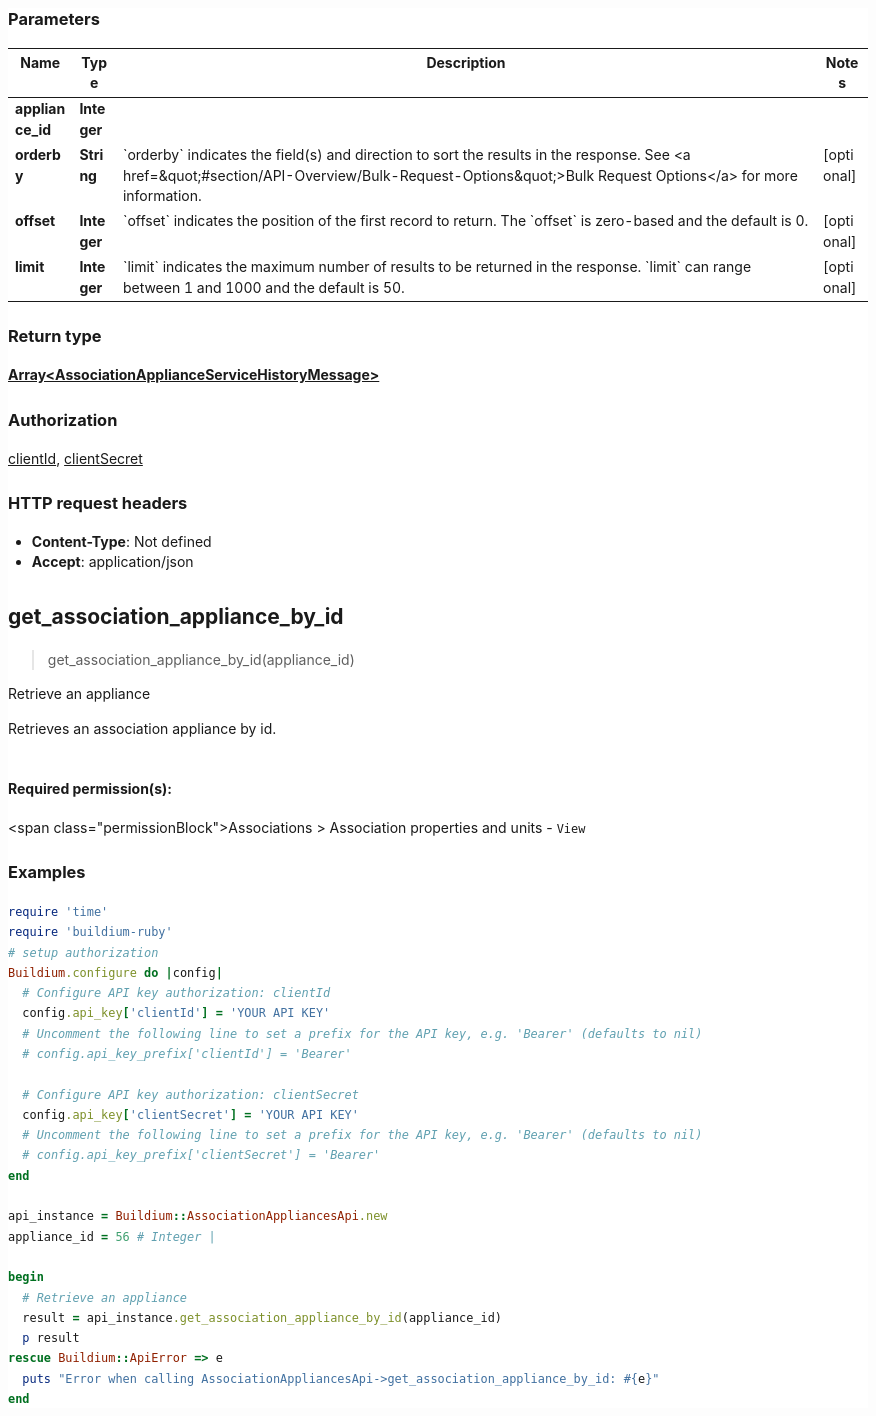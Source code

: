 ### Parameters

| Name | Type | Description | Notes |
| ---- | ---- | ----------- | ----- |
| **appliance_id** | **Integer** |  |  |
| **orderby** | **String** | &#x60;orderby&#x60; indicates the field(s) and direction to sort the results in the response. See &lt;a href&#x3D;\&quot;#section/API-Overview/Bulk-Request-Options\&quot;&gt;Bulk Request Options&lt;/a&gt; for more information. | [optional] |
| **offset** | **Integer** | &#x60;offset&#x60; indicates the position of the first record to return. The &#x60;offset&#x60; is zero-based and the default is 0. | [optional] |
| **limit** | **Integer** | &#x60;limit&#x60; indicates the maximum number of results to be returned in the response. &#x60;limit&#x60; can range between 1 and 1000 and the default is 50. | [optional] |

### Return type

[**Array&lt;AssociationApplianceServiceHistoryMessage&gt;**](AssociationApplianceServiceHistoryMessage.md)

### Authorization

[clientId](../README.md#clientId), [clientSecret](../README.md#clientSecret)

### HTTP request headers

- **Content-Type**: Not defined
- **Accept**: application/json


## get_association_appliance_by_id

> <AssociationApplianceMessage> get_association_appliance_by_id(appliance_id)

Retrieve an appliance

Retrieves an association appliance by id.              <br /><br /><h4>Required permission(s):</h4><span class=\"permissionBlock\">Associations &gt; Association properties and units</span> - `View`

### Examples

```ruby
require 'time'
require 'buildium-ruby'
# setup authorization
Buildium.configure do |config|
  # Configure API key authorization: clientId
  config.api_key['clientId'] = 'YOUR API KEY'
  # Uncomment the following line to set a prefix for the API key, e.g. 'Bearer' (defaults to nil)
  # config.api_key_prefix['clientId'] = 'Bearer'

  # Configure API key authorization: clientSecret
  config.api_key['clientSecret'] = 'YOUR API KEY'
  # Uncomment the following line to set a prefix for the API key, e.g. 'Bearer' (defaults to nil)
  # config.api_key_prefix['clientSecret'] = 'Bearer'
end

api_instance = Buildium::AssociationAppliancesApi.new
appliance_id = 56 # Integer | 

begin
  # Retrieve an appliance
  result = api_instance.get_association_appliance_by_id(appliance_id)
  p result
rescue Buildium::ApiError => e
  puts "Error when calling AssociationAppliancesApi->get_association_appliance_by_id: #{e}"
end
```
